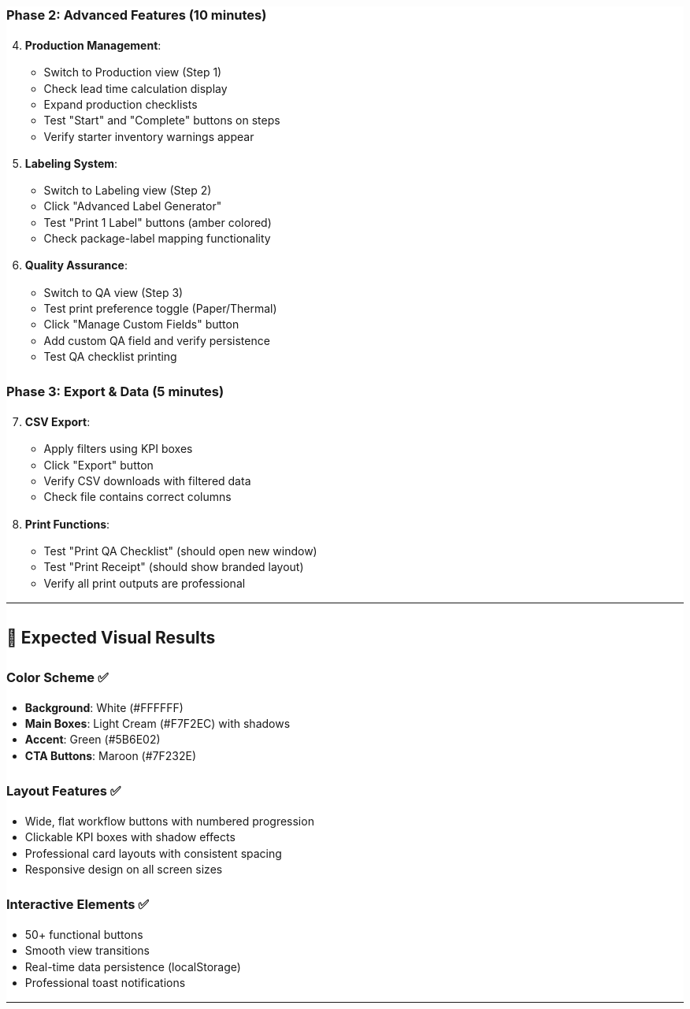 ### **Phase 2: Advanced Features** (10 minutes)
4. **Production Management**:
   - Switch to Production view (Step 1)
   - Check lead time calculation display
   - Expand production checklists
   - Test "Start" and "Complete" buttons on steps
   - Verify starter inventory warnings appear

5. **Labeling System**:
   - Switch to Labeling view (Step 2)
   - Click "Advanced Label Generator"
   - Test "Print 1 Label" buttons (amber colored)
   - Check package-label mapping functionality

6. **Quality Assurance**:
   - Switch to QA view (Step 3)
   - Test print preference toggle (Paper/Thermal)
   - Click "Manage Custom Fields" button
   - Add custom QA field and verify persistence
   - Test QA checklist printing

### **Phase 3: Export & Data** (5 minutes)
7. **CSV Export**:
   - Apply filters using KPI boxes
   - Click "Export" button
   - Verify CSV downloads with filtered data
   - Check file contains correct columns

8. **Print Functions**:
   - Test "Print QA Checklist" (should open new window)
   - Test "Print Receipt" (should show branded layout)
   - Verify all print outputs are professional

---

## 🎨 **Expected Visual Results**

### **Color Scheme** ✅
- **Background**: White (#FFFFFF)
- **Main Boxes**: Light Cream (#F7F2EC) with shadows
- **Accent**: Green (#5B6E02)
- **CTA Buttons**: Maroon (#7F232E)

### **Layout Features** ✅
- Wide, flat workflow buttons with numbered progression
- Clickable KPI boxes with shadow effects
- Professional card layouts with consistent spacing
- Responsive design on all screen sizes

### **Interactive Elements** ✅
- 50+ functional buttons
- Smooth view transitions
- Real-time data persistence (localStorage)
- Professional toast notifications

---